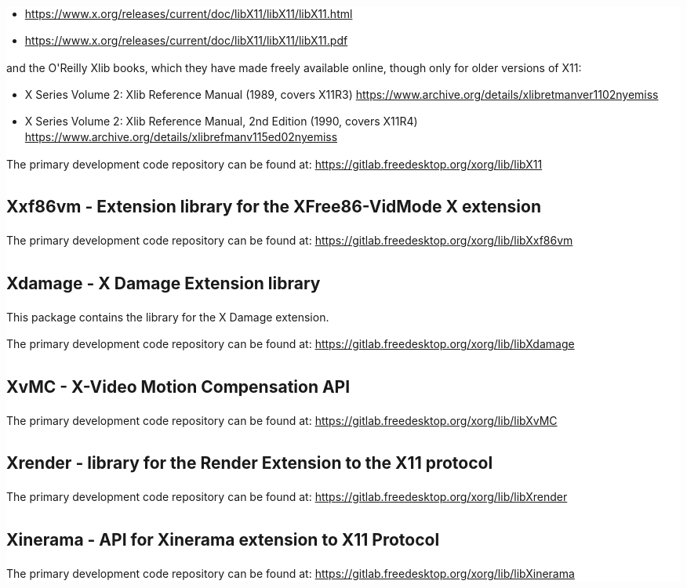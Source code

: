 - https://www.x.org/releases/current/doc/libX11/libX11/libX11.html

 - https://www.x.org/releases/current/doc/libX11/libX11/libX11.pdf

and the O'Reilly Xlib books, which they have made freely available online,
though only for older versions of X11:

 - X Series Volume 2: Xlib Reference Manual (1989, covers X11R3)
   https://www.archive.org/details/xlibretmanver1102nyemiss

 - X Series Volume 2: Xlib Reference Manual, 2nd Edition (1990, covers X11R4)
   https://www.archive.org/details/xlibrefmanv115ed02nyemiss

The primary development code repository can be found at: https://gitlab.freedesktop.org/xorg/lib/libX11




## Xxf86vm - Extension library for the XFree86-VidMode X extension

The primary development code repository can be found at: https://gitlab.freedesktop.org/xorg/lib/libXxf86vm




## Xdamage - X Damage Extension library

This package contains the library for the X Damage extension.

The primary development code repository can be found at: https://gitlab.freedesktop.org/xorg/lib/libXdamage




## XvMC - X-Video Motion Compensation API

The primary development code repository can be found at: https://gitlab.freedesktop.org/xorg/lib/libXvMC




## Xrender - library for the Render Extension to the X11 protocol

The primary development code repository can be found at: https://gitlab.freedesktop.org/xorg/lib/libXrender




## Xinerama - API for Xinerama extension to X11 Protocol

The primary development code repository can be found at: https://gitlab.freedesktop.org/xorg/lib/libXinerama

